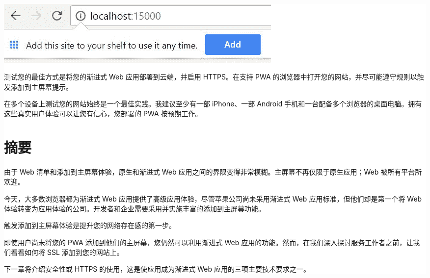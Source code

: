 ![](img/00027.jpeg)

测试您的最佳方式是将您的渐进式 Web 应用部署到云端，并启用 HTTPS。在支持 PWA 的浏览器中打开您的网站，并尽可能遵守规则以触发添加到主屏幕提示。

在多个设备上测试您的网站始终是一个最佳实践。我建议至少有一部 iPhone、一部 Android 手机和一台配备多个浏览器的桌面电脑。拥有这些真实用户体验可以让您有信心，您部署的 PWA 按预期工作。

# 摘要

由于 Web 清单和添加到主屏幕体验，原生和渐进式 Web 应用之间的界限变得非常模糊。主屏幕不再仅限于原生应用；Web 被所有平台所欢迎。

今天，大多数浏览器都为渐进式 Web 应用提供了高级应用体验，尽管苹果公司尚未采用渐进式 Web 应用标准，但他们却是第一个将 Web 体验转变为应用体验的公司。开发者和企业需要采用并实施丰富的添加到主屏幕功能。

触发添加到主屏幕体验是提升您的网络存在感的第一步。

即使用户尚未将您的 PWA 添加到他们的主屏幕，您仍然可以利用渐进式 Web 应用的功能。然而，在我们深入探讨服务工作者之前，让我们看看如何将 SSL 添加到您的网站上。

下一章将介绍安全性或 HTTPS 的使用，这是使应用成为渐进式 Web 应用的三项主要技术要求之一。
